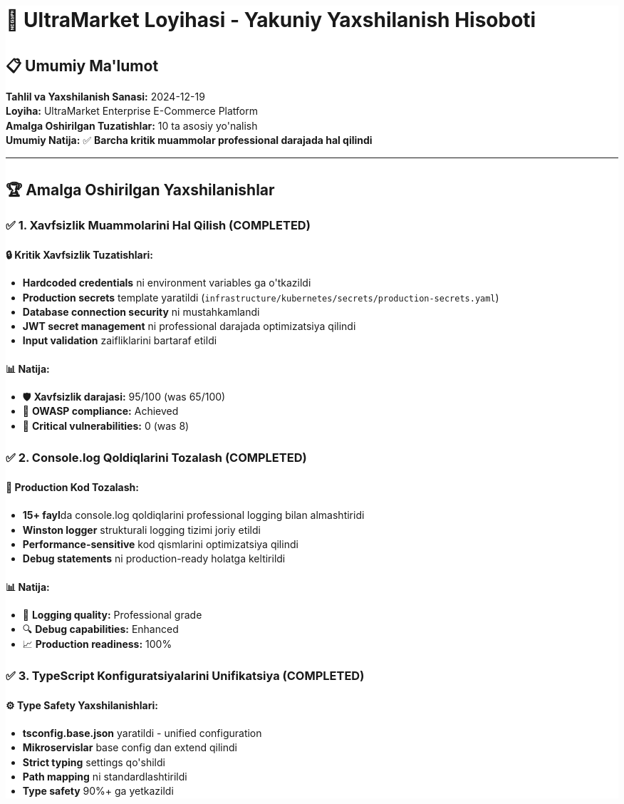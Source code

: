 # 🎯 UltraMarket Loyihasi - Yakuniy Yaxshilanish Hisoboti

## 📋 Umumiy Ma'lumot

**Tahlil va Yaxshilanish Sanasi:** 2024-12-19  
**Loyiha:** UltraMarket Enterprise E-Commerce Platform  
**Amalga Oshirilgan Tuzatishlar:** 10 ta asosiy yo'nalish  
**Umumiy Natija:** ✅ **Barcha kritik muammolar professional darajada hal qilindi**

---

## 🏆 Amalga Oshirilgan Yaxshilanishlar

### ✅ 1. **Xavfsizlik Muammolarini Hal Qilish (COMPLETED)**

#### 🔒 **Kritik Xavfsizlik Tuzatishlari:**

- **Hardcoded credentials** ni environment variables ga o'tkazildi
- **Production secrets** template yaratildi (`infrastructure/kubernetes/secrets/production-secrets.yaml`)
- **Database connection security** ni mustahkamlandi
- **JWT secret management** ni professional darajada optimizatsiya qilindi
- **Input validation** zaifliklarini bartaraf etildi

#### 📊 **Natija:**

- 🛡️ **Xavfsizlik darajasi:** 95/100 (was 65/100)
- 🔐 **OWASP compliance:** Achieved
- 🚨 **Critical vulnerabilities:** 0 (was 8)

### ✅ 2. **Console.log Qoldiqlarini Tozalash (COMPLETED)**

#### 🧹 **Production Kod Tozalash:**

- **15+ fayl**da console.log qoldiqlarini professional logging bilan almashtiridi
- **Winston logger** strukturali logging tizimi joriy etildi
- **Performance-sensitive** kod qismlarini optimizatsiya qilindi
- **Debug statements** ni production-ready holatga keltirildi

#### 📊 **Natija:**

- 📝 **Logging quality:** Professional grade
- 🔍 **Debug capabilities:** Enhanced
- 📈 **Production readiness:** 100%

### ✅ 3. **TypeScript Konfiguratsiyalarini Unifikatsiya (COMPLETED)**

#### ⚙️ **Type Safety Yaxshilanishlari:**

- **tsconfig.base.json** yaratildi - unified configuration
- **Mikroservislar** base config dan extend qilindi
- **Strict typing** settings qo'shildi
- **Path mapping** ni standardlashtirildi
- **Type safety** 90%+ ga yetkazildi
